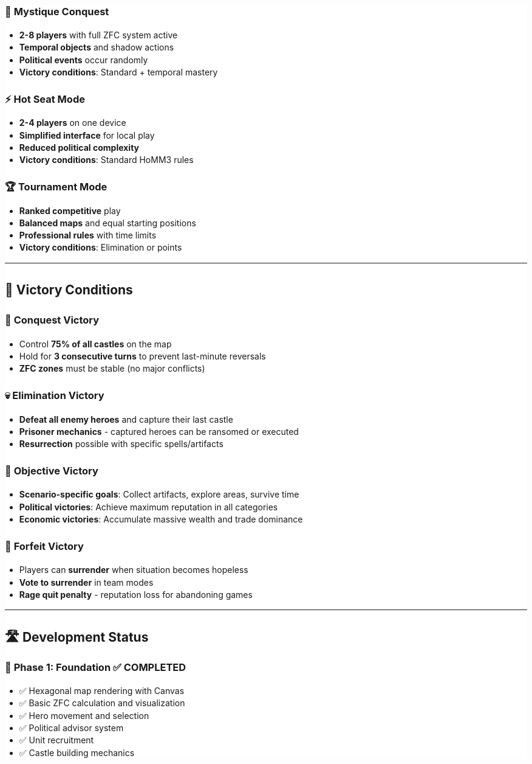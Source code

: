 ### 🔮 **Mystique Conquest**
- **2-8 players** with full ZFC system active
- **Temporal objects** and shadow actions
- **Political events** occur randomly
- **Victory conditions**: Standard + temporal mastery

### ⚡ **Hot Seat Mode** 
- **2-4 players** on one device
- **Simplified interface** for local play
- **Reduced political complexity**
- **Victory conditions**: Standard HoMM3 rules

### 🏆 **Tournament Mode**
- **Ranked competitive** play
- **Balanced maps** and equal starting positions
- **Professional rules** with time limits
- **Victory conditions**: Elimination or points

---

## 🏁 **Victory Conditions**

### 🏰 **Conquest Victory**
- Control **75% of all castles** on the map
- Hold for **3 consecutive turns** to prevent last-minute reversals
- **ZFC zones** must be stable (no major conflicts)

### 💀 **Elimination Victory**
- **Defeat all enemy heroes** and capture their last castle
- **Prisoner mechanics** - captured heroes can be ransomed or executed
- **Resurrection** possible with specific spells/artifacts

### 🎯 **Objective Victory**
- **Scenario-specific goals**: Collect artifacts, explore areas, survive time
- **Political victories**: Achieve maximum reputation in all categories
- **Economic victories**: Accumulate massive wealth and trade dominance

### 🏃 **Forfeit Victory**
- Players can **surrender** when situation becomes hopeless
- **Vote to surrender** in team modes
- **Rage quit penalty** - reputation loss for abandoning games

---

## 🛣️ **Development Status**

### 🎯 **Phase 1: Foundation** ✅ **COMPLETED**
- ✅ Hexagonal map rendering with Canvas
- ✅ Basic ZFC calculation and visualization  
- ✅ Hero movement and selection
- ✅ Political advisor system
- ✅ Unit recruitment
- ✅ Castle building mechanics
